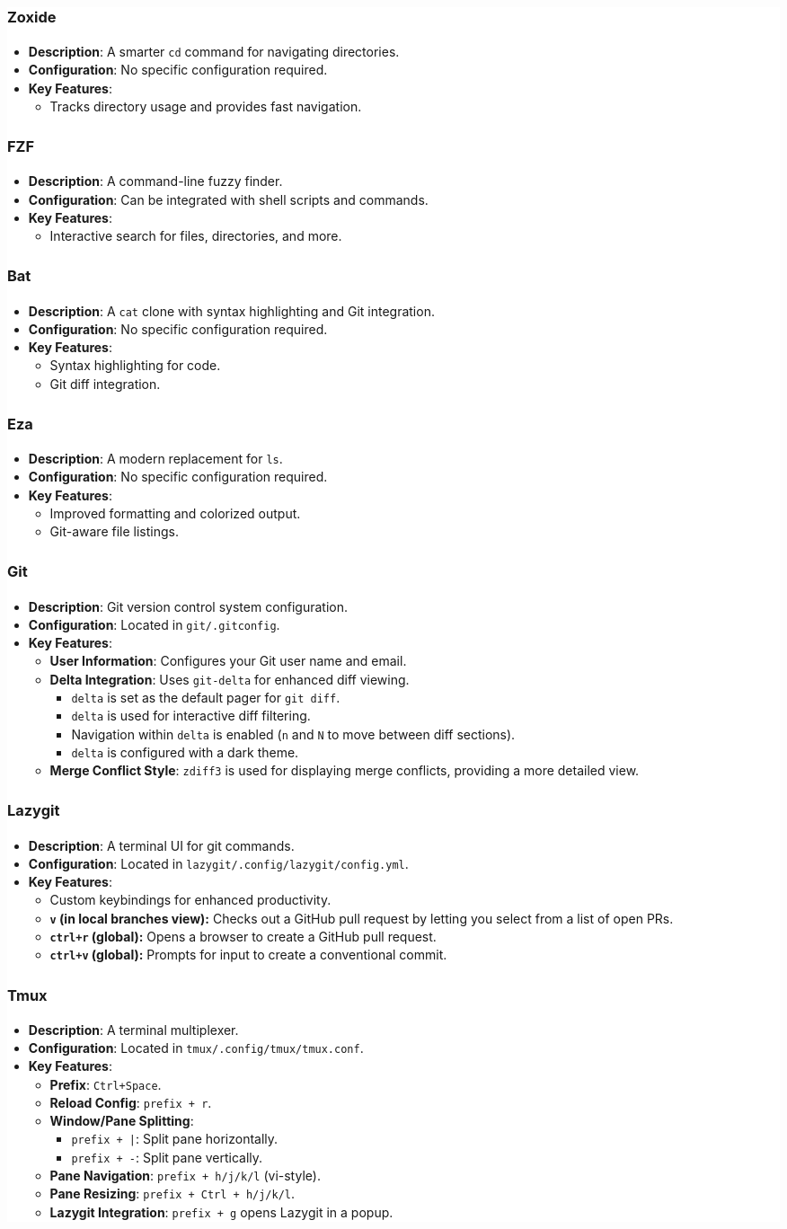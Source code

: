 ### Zoxide
- **Description**: A smarter `cd` command for navigating directories.
- **Configuration**: No specific configuration required.
- **Key Features**:
  - Tracks directory usage and provides fast navigation.

### FZF
- **Description**: A command-line fuzzy finder.
- **Configuration**: Can be integrated with shell scripts and commands.
- **Key Features**:
  - Interactive search for files, directories, and more.

### Bat
- **Description**: A `cat` clone with syntax highlighting and Git integration.
- **Configuration**: No specific configuration required.
- **Key Features**:
  - Syntax highlighting for code.
  - Git diff integration.

### Eza
- **Description**: A modern replacement for `ls`.
- **Configuration**: No specific configuration required.
- **Key Features**:
  - Improved formatting and colorized output.
  - Git-aware file listings.

### Git
- **Description**: Git version control system configuration.
- **Configuration**: Located in `git/.gitconfig`.
- **Key Features**:
  - **User Information**: Configures your Git user name and email.
  - **Delta Integration**: Uses `git-delta` for enhanced diff viewing.
    - `delta` is set as the default pager for `git diff`.
    - `delta` is used for interactive diff filtering.
    - Navigation within `delta` is enabled (`n` and `N` to move between diff sections).
    - `delta` is configured with a dark theme.
  - **Merge Conflict Style**: `zdiff3` is used for displaying merge conflicts, providing a more detailed view.

### Lazygit
- **Description**: A terminal UI for git commands.
- **Configuration**: Located in `lazygit/.config/lazygit/config.yml`.
- **Key Features**:
  - Custom keybindings for enhanced productivity.
  - **`v` (in local branches view):** Checks out a GitHub pull request by letting you select from a list of open PRs.
  - **`ctrl+r` (global):** Opens a browser to create a GitHub pull request.
  - **`ctrl+v` (global):** Prompts for input to create a conventional commit.

### Tmux
- **Description**: A terminal multiplexer.
- **Configuration**: Located in `tmux/.config/tmux/tmux.conf`.
- **Key Features**:
  - **Prefix**: `Ctrl+Space`.
  - **Reload Config**: `prefix + r`.
  - **Window/Pane Splitting**:
    - `prefix + |`: Split pane horizontally.
    - `prefix + -`: Split pane vertically.
  - **Pane Navigation**: `prefix + h/j/k/l` (vi-style).
  - **Pane Resizing**: `prefix + Ctrl + h/j/k/l`.
  - **Lazygit Integration**: `prefix + g` opens Lazygit in a popup.